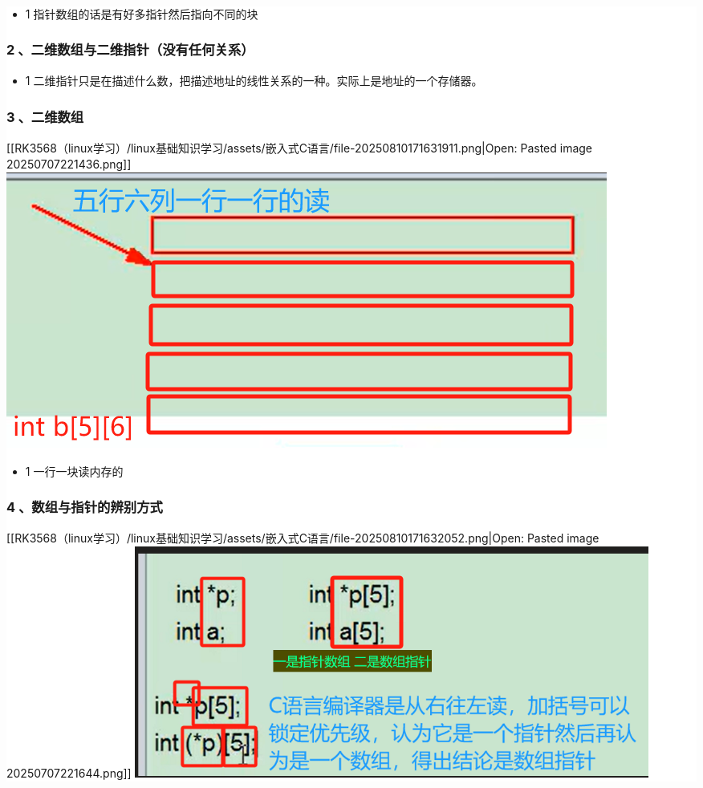 - 1 指针数组的话是有好多指针然后指向不同的块



### 2 、二维数组与二维指针（没有任何关系）

- 1 二维指针只是在描述什么数，把描述地址的线性关系的一种。实际上是地址的一个存储器。


### 3 、二维数组
[[RK3568（linux学习）/linux基础知识学习/assets/嵌入式C语言/file-20250810171631911.png|Open: Pasted image 20250707221436.png]]
![RK3568（linux学习）/linux基础知识学习/assets/嵌入式C语言/file-20250810171631911.png](assets/嵌入式C语言/file-20250810171631911.png)

- 1 一行一块读内存的
### 4 、数组与指针的辨别方式
[[RK3568（linux学习）/linux基础知识学习/assets/嵌入式C语言/file-20250810171632052.png|Open: Pasted image 20250707221644.png]]
![RK3568（linux学习）/linux基础知识学习/assets/嵌入式C语言/file-20250810171632052.png](assets/嵌入式C语言/file-20250810171632052.png)
